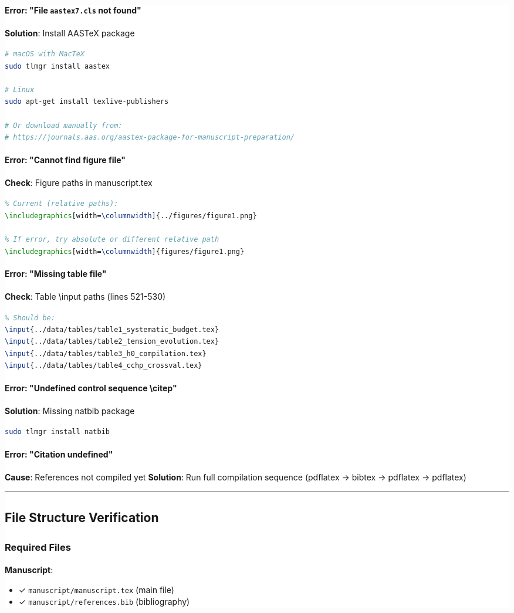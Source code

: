 #### Error: "File `aastex7.cls` not found"
**Solution**: Install AASTeX package
```bash
# macOS with MacTeX
sudo tlmgr install aastex

# Linux
sudo apt-get install texlive-publishers

# Or download manually from:
# https://journals.aas.org/aastex-package-for-manuscript-preparation/
```

#### Error: "Cannot find figure file"
**Check**: Figure paths in manuscript.tex
```latex
% Current (relative paths):
\includegraphics[width=\columnwidth]{../figures/figure1.png}

% If error, try absolute or different relative path
\includegraphics[width=\columnwidth]{figures/figure1.png}
```

#### Error: "Missing table file"
**Check**: Table \input paths (lines 521-530)
```latex
% Should be:
\input{../data/tables/table1_systematic_budget.tex}
\input{../data/tables/table2_tension_evolution.tex}
\input{../data/tables/table3_h0_compilation.tex}
\input{../data/tables/table4_cchp_crossval.tex}
```

#### Error: "Undefined control sequence \citep"
**Solution**: Missing natbib package
```bash
sudo tlmgr install natbib
```

#### Error: "Citation undefined"
**Cause**: References not compiled yet
**Solution**: Run full compilation sequence (pdflatex → bibtex → pdflatex → pdflatex)

---

## File Structure Verification

### Required Files

**Manuscript**:
- ✓ `manuscript/manuscript.tex` (main file)
- ✓ `manuscript/references.bib` (bibliography)
